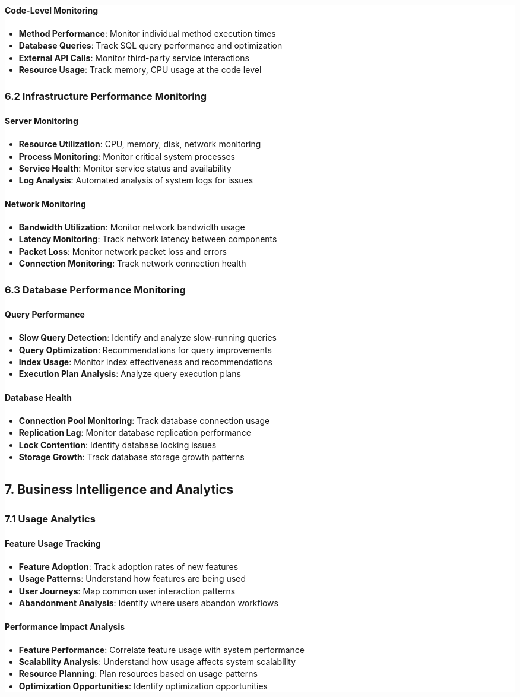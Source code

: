 #### Code-Level Monitoring
- **Method Performance**: Monitor individual method execution times
- **Database Queries**: Track SQL query performance and optimization
- **External API Calls**: Monitor third-party service interactions
- **Resource Usage**: Track memory, CPU usage at the code level

### 6.2 Infrastructure Performance Monitoring

#### Server Monitoring
- **Resource Utilization**: CPU, memory, disk, network monitoring
- **Process Monitoring**: Monitor critical system processes
- **Service Health**: Monitor service status and availability
- **Log Analysis**: Automated analysis of system logs for issues

#### Network Monitoring
- **Bandwidth Utilization**: Monitor network bandwidth usage
- **Latency Monitoring**: Track network latency between components
- **Packet Loss**: Monitor network packet loss and errors
- **Connection Monitoring**: Track network connection health

### 6.3 Database Performance Monitoring

#### Query Performance
- **Slow Query Detection**: Identify and analyze slow-running queries
- **Query Optimization**: Recommendations for query improvements
- **Index Usage**: Monitor index effectiveness and recommendations
- **Execution Plan Analysis**: Analyze query execution plans

#### Database Health
- **Connection Pool Monitoring**: Track database connection usage
- **Replication Lag**: Monitor database replication performance
- **Lock Contention**: Identify database locking issues
- **Storage Growth**: Track database storage growth patterns

## 7. Business Intelligence and Analytics

### 7.1 Usage Analytics

#### Feature Usage Tracking
- **Feature Adoption**: Track adoption rates of new features
- **Usage Patterns**: Understand how features are being used
- **User Journeys**: Map common user interaction patterns
- **Abandonment Analysis**: Identify where users abandon workflows

#### Performance Impact Analysis
- **Feature Performance**: Correlate feature usage with system performance
- **Scalability Analysis**: Understand how usage affects system scalability
- **Resource Planning**: Plan resources based on usage patterns
- **Optimization Opportunities**: Identify optimization opportunities
